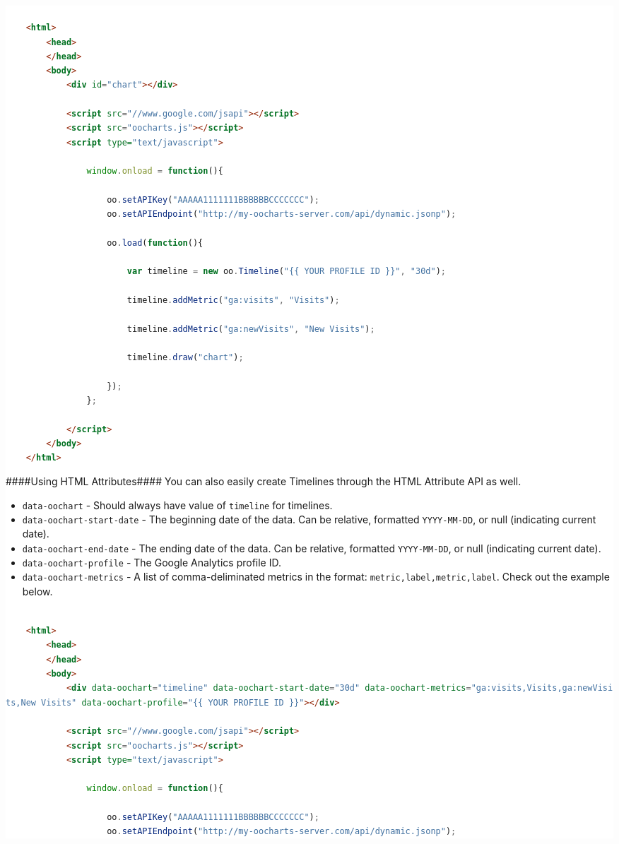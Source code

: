 ```html

	<html>
		<head>
		</head>
		<body>
			<div id="chart"></div>

			<script src="//www.google.com/jsapi"></script>
			<script src="oocharts.js"></script>
			<script type="text/javascript">

				window.onload = function(){

					oo.setAPIKey("AAAAA1111111BBBBBBCCCCCCC");
					oo.setAPIEndpoint("http://my-oocharts-server.com/api/dynamic.jsonp");

					oo.load(function(){

						var timeline = new oo.Timeline("{{ YOUR PROFILE ID }}", "30d");

						timeline.addMetric("ga:visits", "Visits");

						timeline.addMetric("ga:newVisits", "New Visits");

						timeline.draw("chart");

					});
				};

			</script>
		</body>
	</html>
```

####Using HTML Attributes####
You can also easily create Timelines through the HTML Attribute API as well.

- `data-oochart` - Should always have value of `timeline` for timelines.
- `data-oochart-start-date` - The beginning date of the data. Can be relative, formatted `YYYY-MM-DD`, or null (indicating current date).
- `data-oochart-end-date` - The ending date of the data. Can be relative, formatted `YYYY-MM-DD`, or null (indicating current date).
- `data-oochart-profile` - The Google Analytics profile ID.
- `data-oochart-metrics` - A list of comma-deliminated metrics in the format: `metric,label,metric,label`. Check out the example below.


```html

	<html>
		<head>
		</head>
		<body>
			<div data-oochart="timeline" data-oochart-start-date="30d" data-oochart-metrics="ga:visits,Visits,ga:newVisits,New Visits" data-oochart-profile="{{ YOUR PROFILE ID }}"></div>

			<script src="//www.google.com/jsapi"></script>
			<script src="oocharts.js"></script>
			<script type="text/javascript">

				window.onload = function(){

					oo.setAPIKey("AAAAA1111111BBBBBBCCCCCCC");
					oo.setAPIEndpoint("http://my-oocharts-server.com/api/dynamic.jsonp");

```